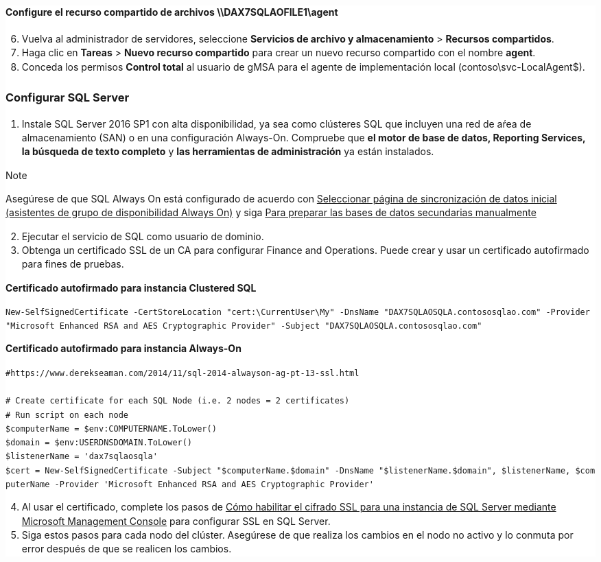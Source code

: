#### <a name="set-up-the-dax7sqlaofile1agent-file-share"></a>Configure el recurso compartido de archivos \\\\DAX7SQLAOFILE1\\agent

6. Vuelva al administrador de servidores, seleccione **Servicios de archivo y almacenamiento** \> **Recursos compartidos**.
7. Haga clic en **Tareas** \> **Nuevo recurso compartido** para crear un nuevo recurso compartido con el nombre **agent**.
8. Conceda los permisos **Control total** al usuario de gMSA para el agente de implementación local (contoso\\svc-LocalAgent$).

### <a name="set-up-sql-server"></a>Configurar SQL Server

1. Instale SQL Server 2016 SP1 con alta disponibilidad, ya sea como clústeres SQL que incluyen una red de aŕea de almacenamiento (SAN) o en una configuración Always-On.  Compruebe que **el motor de base de datos, Reporting Services, la búsqueda de texto completo** y **las herramientas de administración** ya están instalados.
> [!NOTE]
> Asegúrese de que SQL Always On está configurado de acuerdo con [Seleccionar página de sincronización de datos inicial (asistentes de grupo de disponibilidad Always On)](https://docs.microsoft.com/en-us/sql/database-engine/availability-groups/windows/select-initial-data-synchronization-page-always-on-availability-group-wizards) y siga [Para preparar las bases de datos secundarias manualmente](https://docs.microsoft.com/en-us/sql/database-engine/availability-groups/windows/select-initial-data-synchronization-page-always-on-availability-group-wizards#PrepareSecondaryDbs)
2. Ejecutar el servicio de SQL como usuario de dominio.
3. Obtenga un certificado SSL de un CA para configurar Finance and Operations. Puede crear y usar un certificado autofirmado para fines de pruebas.

**Certificado autofirmado para instancia Clustered SQL**
   ```
   New-SelfSignedCertificate -CertStoreLocation "cert:\CurrentUser\My" -DnsName "DAX7SQLAOSQLA.contososqlao.com" -Provider "Microsoft Enhanced RSA and AES Cryptographic Provider" -Subject "DAX7SQLAOSQLA.contososqlao.com"
   ```
**Certificado autofirmado para instancia Always-On**
```
#https://www.derekseaman.com/2014/11/sql-2014-alwayson-ag-pt-13-ssl.html

# Create certificate for each SQL Node (i.e. 2 nodes = 2 certificates)
# Run script on each node
$computerName = $env:COMPUTERNAME.ToLower() 
$domain = $env:USERDNSDOMAIN.ToLower()
$listenerName = 'dax7sqlaosqla' 
$cert = New-SelfSignedCertificate -Subject "$computerName.$domain" -DnsName "$listenerName.$domain", $listenerName, $computerName -Provider 'Microsoft Enhanced RSA and AES Cryptographic Provider'

```
4. Al usar el certificado, complete los pasos de [Cómo habilitar el cifrado SSL para una instancia de SQL Server mediante Microsoft Management Console](https://support.microsoft.com/en-us/help/316898/how-to-enable-ssl-encryption-for-an-instance-of-sql-server-by-using-microsoft-management-console) para configurar SSL en SQL Server.
5. Siga estos pasos para cada nodo del clúster. Asegúrese de que realiza los cambios en el nodo no activo y lo conmuta por error después de que se realicen los cambios.

